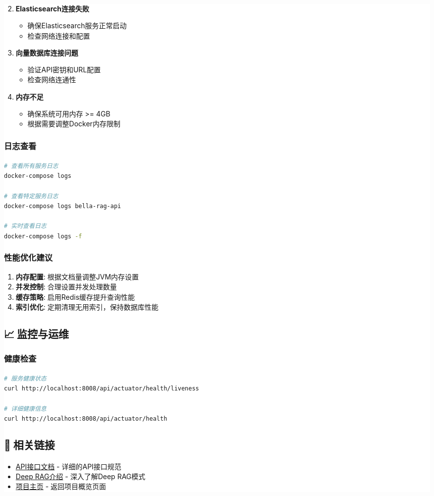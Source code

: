2. **Elasticsearch连接失败**
   - 确保Elasticsearch服务正常启动
   - 检查网络连接和配置

3. **向量数据库连接问题**
   - 验证API密钥和URL配置
   - 检查网络连通性

4. **内存不足**
   - 确保系统可用内存 >= 4GB
   - 根据需要调整Docker内存限制

### 日志查看

```bash
# 查看所有服务日志
docker-compose logs

# 查看特定服务日志
docker-compose logs bella-rag-api

# 实时查看日志
docker-compose logs -f
```

### 性能优化建议

1. **内存配置**: 根据文档量调整JVM内存设置
2. **并发控制**: 合理设置并发处理数量
3. **缓存策略**: 启用Redis缓存提升查询性能
4. **索引优化**: 定期清理无用索引，保持数据库性能

## 📈 监控与运维

### 健康检查

```bash
# 服务健康状态
curl http://localhost:8008/api/actuator/health/liveness

# 详细健康信息
curl http://localhost:8008/api/actuator/health
```


## 🔗 相关链接

- [API接口文档](./api.md) - 详细的API接口规范
- [Deep RAG介绍](./deep-rag.md) - 深入了解Deep RAG模式
- [项目主页](./intro.md) - 返回项目概览页面

